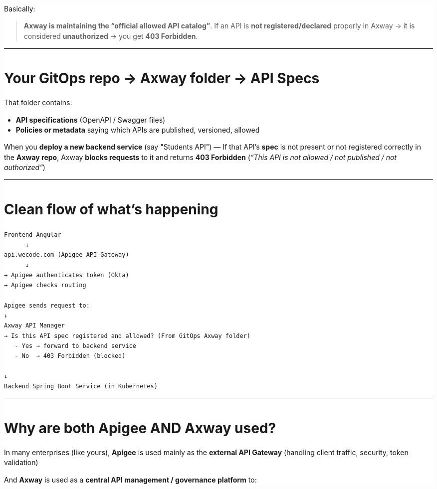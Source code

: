 Basically:

> **Axway is maintaining the “official allowed API catalog”**.
> If an API is **not registered/declared** properly in Axway → it is considered **unauthorized** → you get **403 Forbidden**.

---

# **Your GitOps repo → Axway folder → API Specs**

That folder contains:

* **API specifications** (OpenAPI / Swagger files)
* **Policies or metadata** saying which APIs are published, versioned, allowed

When you **deploy a new backend service** (say "Students API") —
If that API’s **spec** is not present or not registered correctly in the **Axway repo**,
Axway **blocks requests** to it and returns **403 Forbidden**
(*“This API is not allowed / not published / not authorized”*)

---

# **Clean flow of what’s happening**

```
Frontend Angular
      ↓
api.wecode.com (Apigee API Gateway)
      ↓
→ Apigee authenticates token (Okta)
→ Apigee checks routing

Apigee sends request to:
↓
Axway API Manager
→ Is this API spec registered and allowed? (From GitOps Axway folder)
   - Yes → forward to backend service
   - No  → 403 Forbidden (blocked)

↓
Backend Spring Boot Service (in Kubernetes)
```

---

# **Why are both Apigee AND Axway used?**

In many enterprises (like yours),
**Apigee** is used mainly as the **external API Gateway** (handling client traffic, security, token validation)

And **Axway** is used as a **central API management / governance platform** to:

